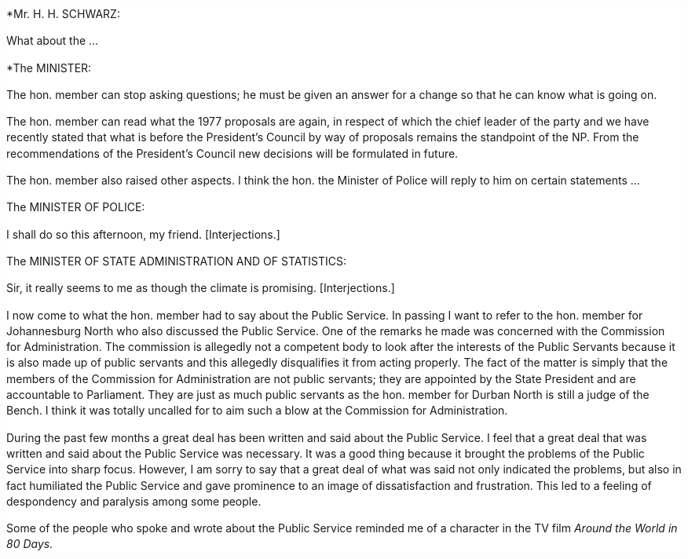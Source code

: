 <speech by="#schwarz">

<from>*Mr. <person refersTo="hansard_za">H. H. SCHWARZ</person>:</from>

<p>What about the &#x2026;</p>

</speech>

<speech by="#minister">

<from>*The <person refersTo="hansard_za">MINISTER</person>:</from>

<p>The hon. member can stop asking questions; he must be given an answer for a change so that he can know what is going on.</p>

<p>The hon. member can read what the 1977 proposals are again, in respect of which the chief leader of the party and we have recently stated that what is before the President&#x2019;s Council by way of proposals remains the standpoint of the NP. From the recommendations of the President&#x2019;s Council new decisions will be formulated in future.</p>

<p>The hon. member also raised other aspects. I think the hon. the Minister of Police will reply to him on certain statements &#x2026;</p>

</speech>

<speech by="#minister_of_police">

<from>The <person refersTo="hansard_za">MINISTER OF POLICE</person>:</from>

<p>I shall do so this afternoon, my friend. [Interjections.]</p>

</speech>

<speech by="#minister_of_state_administration_and_of_statistics">

<from>The <person refersTo="hansard_za">MINISTER OF STATE ADMINISTRATION AND OF STATISTICS</person>:</from>

<p>Sir, it really seems to me as though the climate is promising. [Interjections.]</p>

<p>I now come to what the hon. member had to say about the Public Service. In passing I want to refer to the hon. member for Johannesburg North who also discussed the Public Service. One of the remarks he made was concerned with the Commission for Administration. The commission is allegedly not a competent body to look after the interests of the Public Servants because it is also made up of public servants and this allegedly disqualifies it from acting properly. The fact of the matter is simply that the members of the Commission for Administration are not public servants; they are appointed by the State President and are accountable to Parliament. They are just as much public servants as the hon. member for Durban North is still a judge of the Bench. I think it was totally uncalled for to aim such a blow at the Commission for Administration.</p>

<p>During the past few months a great deal has been written and said about the Public Service. I feel that a great deal that was written and said about the Public Service was necessary. It was a good thing because it brought the problems of the Public Service into sharp focus. However, I am sorry to say that a great deal of what was said not only indicated the problems, but also in fact humiliated the Public Service and gave prominence to an image of dissatisfaction and frustration. This led to a feeling of despondency and paralysis among some people.</p>

<p>Some of the people who spoke and wrote about the Public Service reminded me of a character in the TV film <i>Around the World in 80 Days.</i></p>
